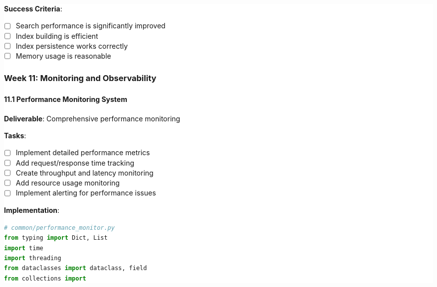 **Success Criteria**:
- [ ] Search performance is significantly improved
- [ ] Index building is efficient
- [ ] Index persistence works correctly
- [ ] Memory usage is reasonable

### Week 11: Monitoring and Observability

#### 11.1 Performance Monitoring System
**Deliverable**: Comprehensive performance monitoring

**Tasks**:
- [ ] Implement detailed performance metrics
- [ ] Add request/response time tracking
- [ ] Create throughput and latency monitoring
- [ ] Add resource usage monitoring
- [ ] Implement alerting for performance issues

**Implementation**:
```python
# common/performance_monitor.py
from typing import Dict, List
import time
import threading
from dataclasses import dataclass, field
from collections import